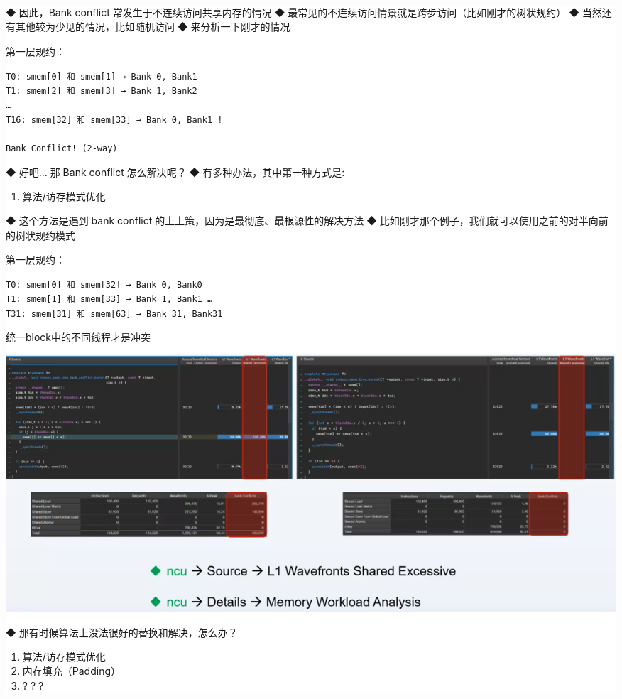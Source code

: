 ◆ 因此，Bank conflict 常发生于不连续访问共享内存的情况 
◆ 最常见的不连续访问情景就是跨步访问（比如刚才的树状规约） 
◆ 当然还有其他较为少见的情况，比如随机访问 
◆ 来分析一下刚才的情况



第一层规约：
```
T0: smem[0] 和 smem[1] → Bank 0, Bank1 
T1: smem[2] 和 smem[3] → Bank 1, Bank2
… 
T16: smem[32] 和 smem[33] → Bank 0, Bank1 ! 

Bank Conflict! (2-way)
```

◆ 好吧… 那 Bank conflict 怎么解决呢？ 
◆ 有多种办法，其中第一种方式是: 
1. 算法/访存模式优化

◆ 这个方法是遇到 bank conflict 的上上策，因为是最彻底、最根源性的解决方法 
◆ 比如刚才那个例子，我们就可以使用之前的对半向前的树状规约模式


第一层规约：

```
T0: smem[0] 和 smem[32] → Bank 0, Bank0 
T1: smem[1] 和 smem[33] → Bank 1, Bank1 … 
T31: smem[31] 和 smem[63] → Bank 31, Bank31
```

统一block中的不同线程才是冲突

![](asserts/Pasted%20image%2020250813160358.png)

◆ 那有时候算法上没法很好的替换和解决，怎么办？
1. 算法/访存模式优化 
2. 内存填充（Padding） 
3. ? ? ?

